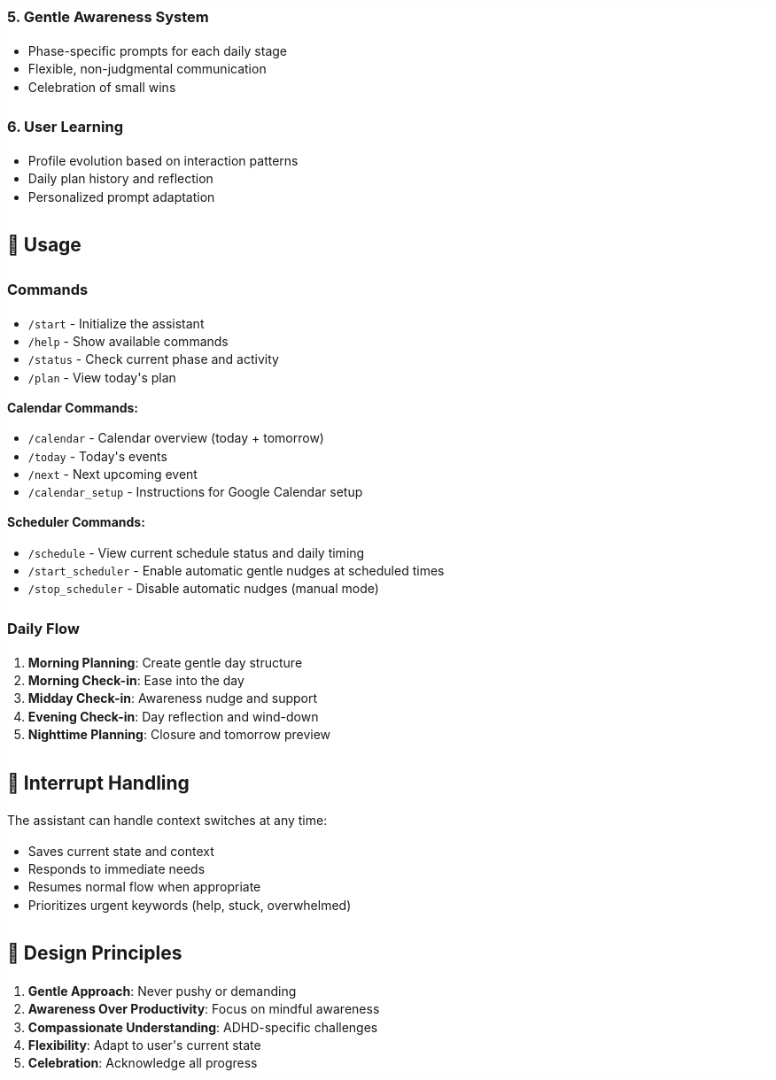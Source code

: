 ### 5. **Gentle Awareness System**
- Phase-specific prompts for each daily stage
- Flexible, non-judgmental communication
- Celebration of small wins

### 6. **User Learning**
- Profile evolution based on interaction patterns
- Daily plan history and reflection
- Personalized prompt adaptation

## 📱 Usage

### Commands
- `/start` - Initialize the assistant
- `/help` - Show available commands  
- `/status` - Check current phase and activity
- `/plan` - View today's plan

**Calendar Commands:**
- `/calendar` - Calendar overview (today + tomorrow)
- `/today` - Today's events
- `/next` - Next upcoming event
- `/calendar_setup` - Instructions for Google Calendar setup

**Scheduler Commands:**
- `/schedule` - View current schedule status and daily timing
- `/start_scheduler` - Enable automatic gentle nudges at scheduled times
- `/stop_scheduler` - Disable automatic nudges (manual mode)

### Daily Flow
1. **Morning Planning**: Create gentle day structure
2. **Morning Check-in**: Ease into the day
3. **Midday Check-in**: Awareness nudge and support
4. **Evening Check-in**: Day reflection and wind-down
5. **Nighttime Planning**: Closure and tomorrow preview

## 🔄 Interrupt Handling

The assistant can handle context switches at any time:
- Saves current state and context
- Responds to immediate needs
- Resumes normal flow when appropriate
- Prioritizes urgent keywords (help, stuck, overwhelmed)

## 🎨 Design Principles

1. **Gentle Approach**: Never pushy or demanding
2. **Awareness Over Productivity**: Focus on mindful awareness
3. **Compassionate Understanding**: ADHD-specific challenges
4. **Flexibility**: Adapt to user's current state
5. **Celebration**: Acknowledge all progress
